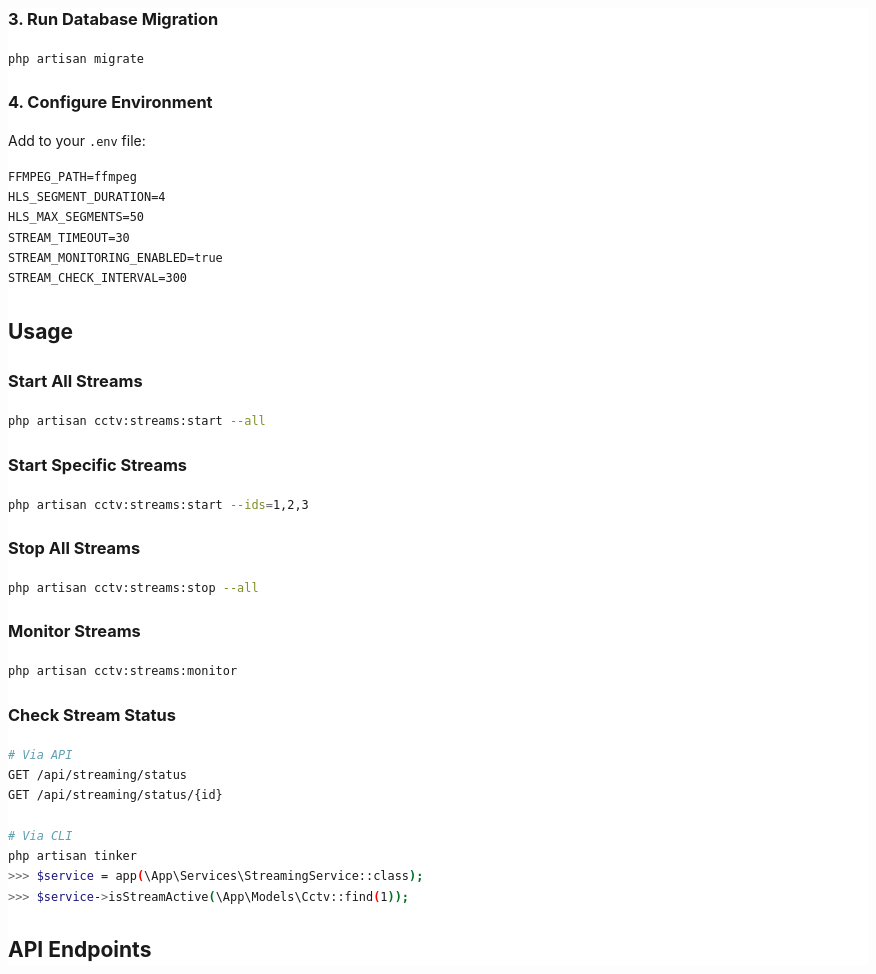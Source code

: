 ### 3. Run Database Migration
```bash
php artisan migrate
```

### 4. Configure Environment
Add to your `.env` file:
```env
FFMPEG_PATH=ffmpeg
HLS_SEGMENT_DURATION=4
HLS_MAX_SEGMENTS=50
STREAM_TIMEOUT=30
STREAM_MONITORING_ENABLED=true
STREAM_CHECK_INTERVAL=300
```

## Usage

### Start All Streams
```bash
php artisan cctv:streams:start --all
```

### Start Specific Streams
```bash
php artisan cctv:streams:start --ids=1,2,3
```

### Stop All Streams
```bash
php artisan cctv:streams:stop --all
```

### Monitor Streams
```bash
php artisan cctv:streams:monitor
```

### Check Stream Status
```bash
# Via API
GET /api/streaming/status
GET /api/streaming/status/{id}

# Via CLI
php artisan tinker
>>> $service = app(\App\Services\StreamingService::class);
>>> $service->isStreamActive(\App\Models\Cctv::find(1));
```

## API Endpoints
